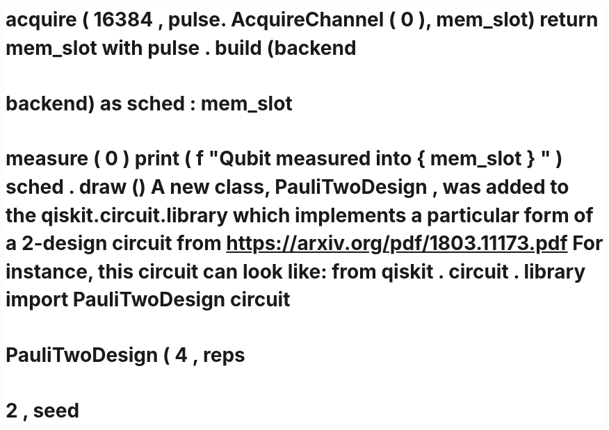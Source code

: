 acquire
(
16384
, pulse.
AcquireChannel
(
0
), mem_slot)
return
mem_slot
with
pulse
.
build
(backend
=
backend)
as
sched
:
mem_slot
=
measure
(
0
)
print
(
f
"Qubit measured into
{
mem_slot
}
"
)
sched
.
draw
()
A new class,
PauliTwoDesign
, was added to the
qiskit.circuit.library
which implements a particular form of a 2-design circuit from
https://arxiv.org/pdf/1803.11173.pdf
For instance, this circuit can look like:
from
qiskit
.
circuit
.
library
import
PauliTwoDesign
circuit
=
PauliTwoDesign
(
4
, reps
=
2
, seed
=
